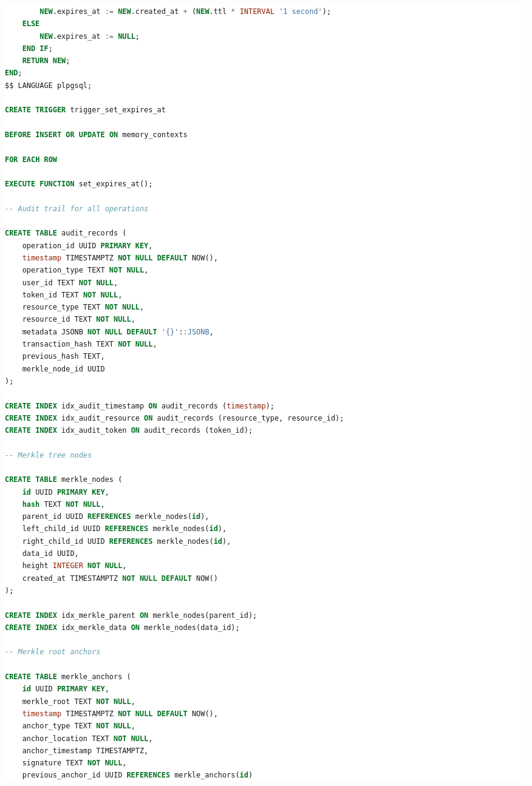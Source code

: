 ```sql
        NEW.expires_at := NEW.created_at + (NEW.ttl * INTERVAL '1 second');
    ELSE
        NEW.expires_at := NULL;
    END IF;
    RETURN NEW;
END;
$$ LANGUAGE plpgsql;

CREATE TRIGGER trigger_set_expires_at

BEFORE INSERT OR UPDATE ON memory_contexts

FOR EACH ROW

EXECUTE FUNCTION set_expires_at();

-- Audit trail for all operations

CREATE TABLE audit_records (
    operation_id UUID PRIMARY KEY,
    timestamp TIMESTAMPTZ NOT NULL DEFAULT NOW(),
    operation_type TEXT NOT NULL,
    user_id TEXT NOT NULL,
    token_id TEXT NOT NULL,
    resource_type TEXT NOT NULL,
    resource_id TEXT NOT NULL,
    metadata JSONB NOT NULL DEFAULT '{}'::JSONB,
    transaction_hash TEXT NOT NULL,
    previous_hash TEXT,
    merkle_node_id UUID
);

CREATE INDEX idx_audit_timestamp ON audit_records (timestamp);
CREATE INDEX idx_audit_resource ON audit_records (resource_type, resource_id);
CREATE INDEX idx_audit_token ON audit_records (token_id);

-- Merkle tree nodes

CREATE TABLE merkle_nodes (
    id UUID PRIMARY KEY,
    hash TEXT NOT NULL,
    parent_id UUID REFERENCES merkle_nodes(id),
    left_child_id UUID REFERENCES merkle_nodes(id),
    right_child_id UUID REFERENCES merkle_nodes(id),
    data_id UUID,
    height INTEGER NOT NULL,
    created_at TIMESTAMPTZ NOT NULL DEFAULT NOW()
);

CREATE INDEX idx_merkle_parent ON merkle_nodes(parent_id);
CREATE INDEX idx_merkle_data ON merkle_nodes(data_id);

-- Merkle root anchors

CREATE TABLE merkle_anchors (
    id UUID PRIMARY KEY,
    merkle_root TEXT NOT NULL,
    timestamp TIMESTAMPTZ NOT NULL DEFAULT NOW(),
    anchor_type TEXT NOT NULL,
    anchor_location TEXT NOT NULL,
    anchor_timestamp TIMESTAMPTZ,
    signature TEXT NOT NULL,
    previous_anchor_id UUID REFERENCES merkle_anchors(id)
```